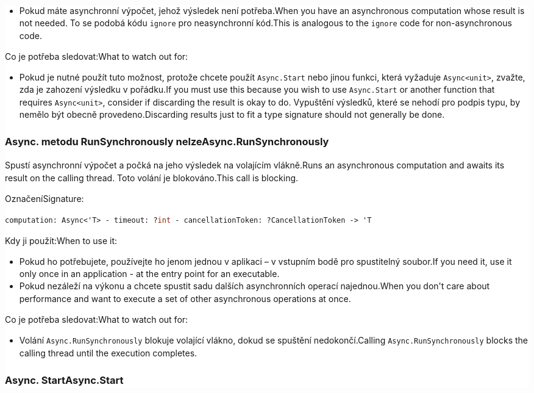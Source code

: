 - <span data-ttu-id="024a2-246">Pokud máte asynchronní výpočet, jehož výsledek není potřeba.</span><span class="sxs-lookup"><span data-stu-id="024a2-246">When you have an asynchronous computation whose result is not needed.</span></span> <span data-ttu-id="024a2-247">To se podobá kódu `ignore` pro neasynchronní kód.</span><span class="sxs-lookup"><span data-stu-id="024a2-247">This is analogous to the `ignore` code for non-asynchronous code.</span></span>

<span data-ttu-id="024a2-248">Co je potřeba sledovat:</span><span class="sxs-lookup"><span data-stu-id="024a2-248">What to watch out for:</span></span>

- <span data-ttu-id="024a2-249">Pokud je nutné použít tuto možnost, protože chcete použít `Async.Start` nebo jinou funkci, která vyžaduje `Async<unit>`, zvažte, zda je zahození výsledku v pořádku.</span><span class="sxs-lookup"><span data-stu-id="024a2-249">If you must use this because you wish to use `Async.Start` or another function that requires `Async<unit>`, consider if discarding the result is okay to do.</span></span> <span data-ttu-id="024a2-250">Vypuštění výsledků, které se nehodí pro podpis typu, by nemělo být obecně provedeno.</span><span class="sxs-lookup"><span data-stu-id="024a2-250">Discarding results just to fit a type signature should not generally be done.</span></span>

### <a name="asyncrunsynchronously"></a><span data-ttu-id="024a2-251">Async. metodu RunSynchronously nelze</span><span class="sxs-lookup"><span data-stu-id="024a2-251">Async.RunSynchronously</span></span>

<span data-ttu-id="024a2-252">Spustí asynchronní výpočet a počká na jeho výsledek na volajícím vlákně.</span><span class="sxs-lookup"><span data-stu-id="024a2-252">Runs an asynchronous computation and awaits its result on the calling thread.</span></span> <span data-ttu-id="024a2-253">Toto volání je blokováno.</span><span class="sxs-lookup"><span data-stu-id="024a2-253">This call is blocking.</span></span>

<span data-ttu-id="024a2-254">Označení</span><span class="sxs-lookup"><span data-stu-id="024a2-254">Signature:</span></span>

```fsharp
computation: Async<'T> - timeout: ?int - cancellationToken: ?CancellationToken -> 'T
```

<span data-ttu-id="024a2-255">Kdy ji použít:</span><span class="sxs-lookup"><span data-stu-id="024a2-255">When to use it:</span></span>

- <span data-ttu-id="024a2-256">Pokud ho potřebujete, používejte ho jenom jednou v aplikaci – v vstupním bodě pro spustitelný soubor.</span><span class="sxs-lookup"><span data-stu-id="024a2-256">If you need it, use it only once in an application - at the entry point for an executable.</span></span>
- <span data-ttu-id="024a2-257">Pokud nezáleží na výkonu a chcete spustit sadu dalších asynchronních operací najednou.</span><span class="sxs-lookup"><span data-stu-id="024a2-257">When you don't care about performance and want to execute a set of other asynchronous operations at once.</span></span>

<span data-ttu-id="024a2-258">Co je potřeba sledovat:</span><span class="sxs-lookup"><span data-stu-id="024a2-258">What to watch out for:</span></span>

- <span data-ttu-id="024a2-259">Volání `Async.RunSynchronously` blokuje volající vlákno, dokud se spuštění nedokončí.</span><span class="sxs-lookup"><span data-stu-id="024a2-259">Calling `Async.RunSynchronously` blocks the calling thread until the execution completes.</span></span>

### <a name="asyncstart"></a><span data-ttu-id="024a2-260">Async. Start</span><span class="sxs-lookup"><span data-stu-id="024a2-260">Async.Start</span></span>
